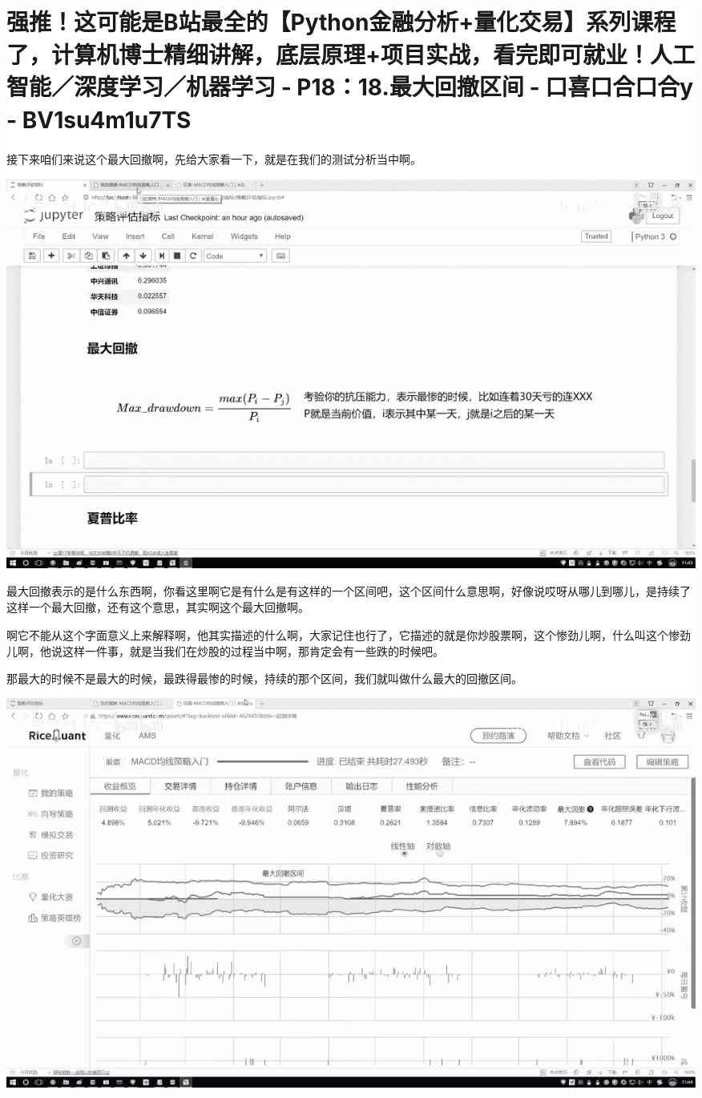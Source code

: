 # 强推！这可能是B站最全的【Python金融分析+量化交易】系列课程了，计算机博士精细讲解，底层原理+项目实战，看完即可就业！人工智能／深度学习／机器学习 - P18：18.最大回撤区间 - 口喜口合口合y - BV1su4m1u7TS

接下来咱们来说这个最大回撤啊，先给大家看一下，就是在我们的测试分析当中啊。

![](img/88ee8346477ff6e392e1905dcd48aec3_1.png)

最大回撤表示的是什么东西啊，你看这里啊它是有什么是有这样的一个区间吧，这个区间什么意思啊，好像说哎呀从哪儿到哪儿，是持续了这样一个最大回撤，还有这个意思，其实啊这个最大回撤啊。

啊它不能从这个字面意义上来解释啊，他其实描述的什么啊，大家记住也行了，它描述的就是你炒股票啊，这个惨劲儿啊，什么叫这个惨劲儿啊，他说这样一件事，就是当我们在炒股的过程当中啊，那肯定会有一些跌的时候吧。

那最大的时候不是最大的时候，最跌得最惨的时候，持续的那个区间，我们就叫做什么最大的回撤区间。

![](img/88ee8346477ff6e392e1905dcd48aec3_3.png)
